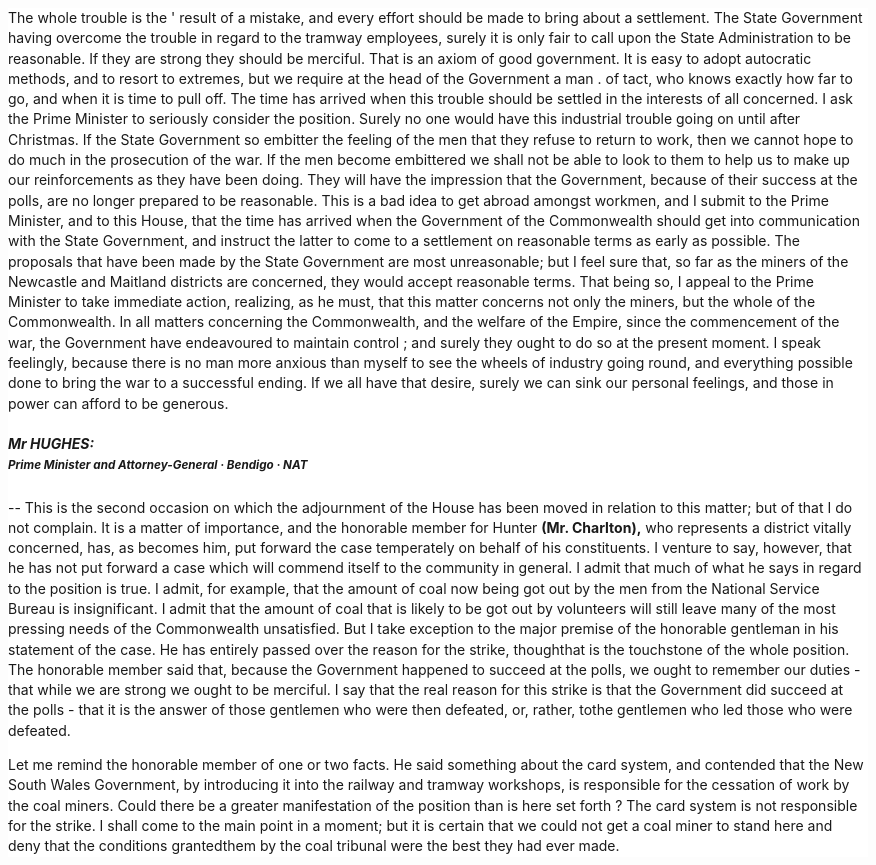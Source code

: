 The whole trouble is the ' result of a mistake, and every effort  should  be made to bring about a settlement. The State Government having overcome the trouble in regard to the tramway employees, surely it is only fair to call upon the State Administration to be reasonable. If they are strong they should be merciful. That is an axiom of good government. It is easy to adopt autocratic methods, and to resort to extremes, but we require at the head of the Government a man . of tact, who knows exactly how far to go, and when it is time to pull off. The time has arrived when this trouble should be settled in the interests of all concerned. I ask the Prime Minister to seriously consider the position. Surely no one would have this industrial trouble going on until after Christmas. If the State Government so embitter the feeling of the men that they refuse to return to work, then we cannot hope to do much in the prosecution of the war. If the men become embittered we shall not be able to look to them to help us to make up our reinforcements as they have been doing. They will have the impression that the Government, because of their success at the polls, are no longer prepared to be reasonable. This is a bad idea to get abroad amongst workmen, and I submit to the Prime Minister, and to this House, that the time has arrived when the Government of the Commonwealth should get into communication with the State Government, and instruct the latter to come to a settlement on reasonable terms as early as possible. The proposals that have been made by the State Government are most unreasonable; but I feel sure that, so far as the miners of the Newcastle and Maitland districts are concerned, they would accept reasonable terms. That being so, I appeal to the Prime Minister to take immediate action, realizing, as he must, that this matter concerns not only the miners, but the whole of the Commonwealth. In all matters concerning the Commonwealth, and the welfare of the Empire, since the commencement of the war, the Government have endeavoured to maintain control ; and surely they ought to do so at the present moment. I speak feelingly, because there is no man more anxious than myself to see the wheels of industry going round, and everything possible done to bring the war to a successful ending. If we all have that desire, surely we can sink our personal feelings, and those in power can afford to be generous. 

##### Mr HUGHES:<br><small class="text-muted">Prime Minister and Attorney-General &middot; Bendigo &middot; NAT</small>

-- This is the second occasion on which the adjournment of the House has been moved in relation to this matter; but of that I do not complain. It is a matter of importance, and the honorable member for Hunter  **(Mr. Charlton),**  who represents a district vitally concerned, has, as becomes him, put forward the case temperately on behalf of his constituents. I venture to say, however, that he has not put forward a case which will commend itself to the community in general. I admit that much of what he says in regard to the position is true. I admit, for example, that the amount of coal now being got out by the men from the National Service Bureau is insignificant. I admit that the amount of coal that is likely to be got out by volunteers will still leave many of the most pressing needs of the Commonwealth unsatisfied. But I take exception to the major premise of the honorable gentleman in his statement of the case. He has entirely passed over the reason for the strike, thoughthat is the touchstone of the whole position. The honorable member said that, because the Government happened to succeed at the polls, we ought to remember our duties - that while we are strong we ought to be merciful. I say that the real reason for this strike is that the Government did succeed at the polls - that it is the answer of those gentlemen who were then defeated, or, rather, tothe gentlemen who led those who were defeated. 

Let me remind the honorable member of one or two facts. He said something about the card system, and contended that the New South Wales Government, by introducing it into the railway and tramway workshops, is responsible for the cessation of work by the coal miners. Could there be a greater manifestation of the position than is here set forth ? The card system is not responsible for the strike. I shall come to the main point in a moment; but it is certain that we could not get a coal miner to stand here and deny that the conditions grantedthem by the coal tribunal were the best they had ever made. 
